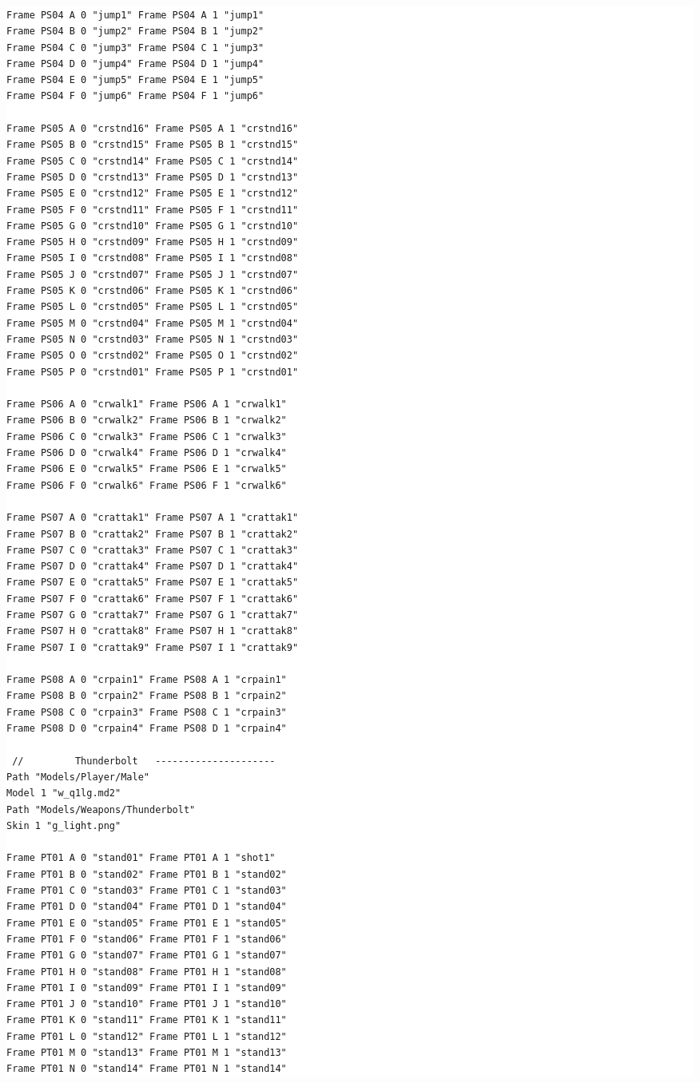 	Frame PS04 A 0 "jump1" Frame PS04 A 1 "jump1"
	Frame PS04 B 0 "jump2" Frame PS04 B 1 "jump2"
	Frame PS04 C 0 "jump3" Frame PS04 C 1 "jump3"
	Frame PS04 D 0 "jump4" Frame PS04 D 1 "jump4"
	Frame PS04 E 0 "jump5" Frame PS04 E 1 "jump5"
	Frame PS04 F 0 "jump6" Frame PS04 F 1 "jump6"
	
	Frame PS05 A 0 "crstnd16" Frame PS05 A 1 "crstnd16"
	Frame PS05 B 0 "crstnd15" Frame PS05 B 1 "crstnd15"
	Frame PS05 C 0 "crstnd14" Frame PS05 C 1 "crstnd14"
	Frame PS05 D 0 "crstnd13" Frame PS05 D 1 "crstnd13"
	Frame PS05 E 0 "crstnd12" Frame PS05 E 1 "crstnd12"
	Frame PS05 F 0 "crstnd11" Frame PS05 F 1 "crstnd11"
	Frame PS05 G 0 "crstnd10" Frame PS05 G 1 "crstnd10"
	Frame PS05 H 0 "crstnd09" Frame PS05 H 1 "crstnd09"
	Frame PS05 I 0 "crstnd08" Frame PS05 I 1 "crstnd08"
	Frame PS05 J 0 "crstnd07" Frame PS05 J 1 "crstnd07"
	Frame PS05 K 0 "crstnd06" Frame PS05 K 1 "crstnd06"
	Frame PS05 L 0 "crstnd05" Frame PS05 L 1 "crstnd05"
	Frame PS05 M 0 "crstnd04" Frame PS05 M 1 "crstnd04"
	Frame PS05 N 0 "crstnd03" Frame PS05 N 1 "crstnd03"
	Frame PS05 O 0 "crstnd02" Frame PS05 O 1 "crstnd02"
	Frame PS05 P 0 "crstnd01" Frame PS05 P 1 "crstnd01"
	
	Frame PS06 A 0 "crwalk1" Frame PS06 A 1 "crwalk1"
	Frame PS06 B 0 "crwalk2" Frame PS06 B 1 "crwalk2"
	Frame PS06 C 0 "crwalk3" Frame PS06 C 1 "crwalk3"
	Frame PS06 D 0 "crwalk4" Frame PS06 D 1 "crwalk4"
	Frame PS06 E 0 "crwalk5" Frame PS06 E 1 "crwalk5"
	Frame PS06 F 0 "crwalk6" Frame PS06 F 1 "crwalk6"
	
	Frame PS07 A 0 "crattak1" Frame PS07 A 1 "crattak1"
	Frame PS07 B 0 "crattak2" Frame PS07 B 1 "crattak2"
	Frame PS07 C 0 "crattak3" Frame PS07 C 1 "crattak3"
	Frame PS07 D 0 "crattak4" Frame PS07 D 1 "crattak4"
	Frame PS07 E 0 "crattak5" Frame PS07 E 1 "crattak5"
	Frame PS07 F 0 "crattak6" Frame PS07 F 1 "crattak6"
	Frame PS07 G 0 "crattak7" Frame PS07 G 1 "crattak7"
	Frame PS07 H 0 "crattak8" Frame PS07 H 1 "crattak8"
	Frame PS07 I 0 "crattak9" Frame PS07 I 1 "crattak9"
	
	Frame PS08 A 0 "crpain1" Frame PS08 A 1 "crpain1"
	Frame PS08 B 0 "crpain2" Frame PS08 B 1 "crpain2"
	Frame PS08 C 0 "crpain3" Frame PS08 C 1 "crpain3"
	Frame PS08 D 0 "crpain4" Frame PS08 D 1 "crpain4"
	
	 // 		Thunderbolt   ---------------------
	Path "Models/Player/Male"
	Model 1 "w_q1lg.md2"
	Path "Models/Weapons/Thunderbolt"
	Skin 1 "g_light.png"
	
	Frame PT01 A 0 "stand01" Frame PT01 A 1 "shot1"
	Frame PT01 B 0 "stand02" Frame PT01 B 1 "stand02"
	Frame PT01 C 0 "stand03" Frame PT01 C 1 "stand03"
	Frame PT01 D 0 "stand04" Frame PT01 D 1 "stand04"
	Frame PT01 E 0 "stand05" Frame PT01 E 1 "stand05"
	Frame PT01 F 0 "stand06" Frame PT01 F 1 "stand06"
	Frame PT01 G 0 "stand07" Frame PT01 G 1 "stand07"
	Frame PT01 H 0 "stand08" Frame PT01 H 1 "stand08"
	Frame PT01 I 0 "stand09" Frame PT01 I 1 "stand09"
	Frame PT01 J 0 "stand10" Frame PT01 J 1 "stand10"
	Frame PT01 K 0 "stand11" Frame PT01 K 1 "stand11"
	Frame PT01 L 0 "stand12" Frame PT01 L 1 "stand12"
	Frame PT01 M 0 "stand13" Frame PT01 M 1 "stand13"
	Frame PT01 N 0 "stand14" Frame PT01 N 1 "stand14"